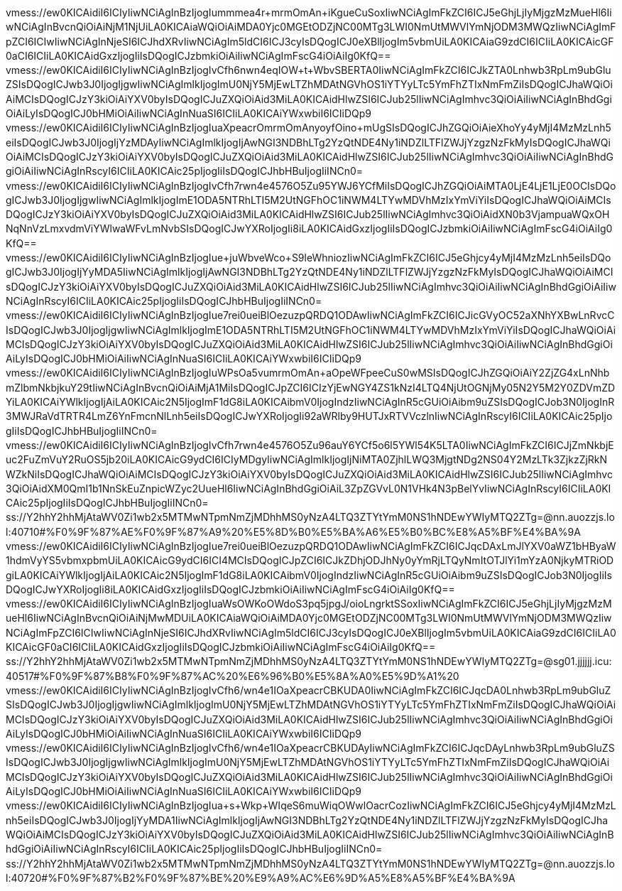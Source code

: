 vmess://ew0KICAidiI6ICIyIiwNCiAgInBzIjogIummmea4r+mrmOmAn+iKgueCuSoxIiwNCiAgImFkZCI6ICJ5eGhjLjIyMjgzMzMueHl6IiwNCiAgInBvcnQiOiAiNjM1NjUiLA0KICAiaWQiOiAiMDA0Yjc0MGEtODZjNC00MTg3LWI0NmUtMWVlYmNjODM3MWQzIiwNCiAgImFpZCI6ICIwIiwNCiAgInNjeSI6ICJhdXRvIiwNCiAgIm5ldCI6ICJ3cyIsDQogICJ0eXBlIjogIm5vbmUiLA0KICAiaG9zdCI6ICIiLA0KICAicGF0aCI6ICIiLA0KICAidGxzIjogIiIsDQogICJzbmkiOiAiIiwNCiAgImFscG4iOiAiIg0KfQ==
vmess://ew0KICAidiI6ICIyIiwNCiAgInBzIjogIvCfh6nwn4eqIOW+t+WbvSBERTA0IiwNCiAgImFkZCI6ICJkZTA0Lnhwb3RpLm9ubGluZSIsDQogICJwb3J0IjogIjgwIiwNCiAgImlkIjogImU0NjY5MjEwLTZhMDAtNGVhOS1iYTYyLTc5YmFhZTIxNmFmZiIsDQogICJhaWQiOiAiMCIsDQogICJzY3kiOiAiYXV0byIsDQogICJuZXQiOiAid3MiLA0KICAidHlwZSI6ICJub25lIiwNCiAgImhvc3QiOiAiIiwNCiAgInBhdGgiOiAiLyIsDQogICJ0bHMiOiAiIiwNCiAgInNuaSI6ICIiLA0KICAiYWxwbiI6ICIiDQp9
vmess://ew0KICAidiI6ICIyIiwNCiAgInBzIjogIuaXpeacrOmrmOmAnyoyfOino+mUgSIsDQogICJhZGQiOiAieXhoYy4yMjI4MzMzLnh5eiIsDQogICJwb3J0IjogIjYzMDAyIiwNCiAgImlkIjogIjAwNGI3NDBhLTg2YzQtNDE4Ny1iNDZlLTFlZWJjYzgzNzFkMyIsDQogICJhaWQiOiAiMCIsDQogICJzY3kiOiAiYXV0byIsDQogICJuZXQiOiAid3MiLA0KICAidHlwZSI6ICJub25lIiwNCiAgImhvc3QiOiAiIiwNCiAgInBhdGgiOiAiIiwNCiAgInRscyI6ICIiLA0KICAic25pIjogIiIsDQogICJhbHBuIjogIiINCn0=
vmess://ew0KICAidiI6ICIyIiwNCiAgInBzIjogIvCfh7rwn4e4576O5Zu95YWJ6YCfMiIsDQogICJhZGQiOiAiMTA0LjE4LjE1LjE0OCIsDQogICJwb3J0IjogIjgwIiwNCiAgImlkIjogImE1ODA5NTRhLTI5M2UtNGFhOC1iNWM4LTYwMDVhMzIxYmViYiIsDQogICJhaWQiOiAiMCIsDQogICJzY3kiOiAiYXV0byIsDQogICJuZXQiOiAid3MiLA0KICAidHlwZSI6ICJub25lIiwNCiAgImhvc3QiOiAidXN0b3VjampuaWQxOHNqNnVzLmxvdmViYWlwaWFvLmNvbSIsDQogICJwYXRoIjogIi8iLA0KICAidGxzIjogIiIsDQogICJzbmkiOiAiIiwNCiAgImFscG4iOiAiIg0KfQ==
vmess://ew0KICAidiI6ICIyIiwNCiAgInBzIjogIue+juWbveWco+S9leWhniozIiwNCiAgImFkZCI6ICJ5eGhjcy4yMjI4MzMzLnh5eiIsDQogICJwb3J0IjogIjYyMDA5IiwNCiAgImlkIjogIjAwNGI3NDBhLTg2YzQtNDE4Ny1iNDZlLTFlZWJjYzgzNzFkMyIsDQogICJhaWQiOiAiMCIsDQogICJzY3kiOiAiYXV0byIsDQogICJuZXQiOiAid3MiLA0KICAidHlwZSI6ICJub25lIiwNCiAgImhvc3QiOiAiIiwNCiAgInBhdGgiOiAiIiwNCiAgInRscyI6ICIiLA0KICAic25pIjogIiIsDQogICJhbHBuIjogIiINCn0=
vmess://ew0KICAidiI6ICIyIiwNCiAgInBzIjogIue7rei0ueiBlOezuzpQRDQ1ODAwIiwNCiAgImFkZCI6ICJicGVyOC52aXNhYXBwLnRvcCIsDQogICJwb3J0IjogIjgwIiwNCiAgImlkIjogImE1ODA5NTRhLTI5M2UtNGFhOC1iNWM4LTYwMDVhMzIxYmViYiIsDQogICJhaWQiOiAiMCIsDQogICJzY3kiOiAiYXV0byIsDQogICJuZXQiOiAid3MiLA0KICAidHlwZSI6ICJub25lIiwNCiAgImhvc3QiOiAiIiwNCiAgInBhdGgiOiAiLyIsDQogICJ0bHMiOiAiIiwNCiAgInNuaSI6ICIiLA0KICAiYWxwbiI6ICIiDQp9
vmess://ew0KICAidiI6ICIyIiwNCiAgInBzIjogIuWPsOa5vumrmOmAn+aOpeWFpeeCuS0wMSIsDQogICJhZGQiOiAiY2ZjZG4xLnNhbmZlbmNkbjkuY29tIiwNCiAgInBvcnQiOiAiMjA1MiIsDQogICJpZCI6ICIzYjEwNGY4ZS1kNzI4LTQ4NjUtOGNjMy05N2Y5M2Y0ZDVmZDYiLA0KICAiYWlkIjogIjAiLA0KICAic2N5IjogImF1dG8iLA0KICAibmV0IjogIndzIiwNCiAgInR5cGUiOiAibm9uZSIsDQogICJob3N0IjogInR3MWJRaVdTRTR4LmZ6YnFmcnNlLnh5eiIsDQogICJwYXRoIjogIi92aWRlby9HUTJxRTVVczlnIiwNCiAgInRscyI6ICIiLA0KICAic25pIjogIiIsDQogICJhbHBuIjogIiINCn0=
vmess://ew0KICAidiI6ICIyIiwNCiAgInBzIjogIvCfh7rwn4e4576O5Zu96auY6YCf5o6l5YWl54K5LTA0IiwNCiAgImFkZCI6ICJjZmNkbjEuc2FuZmVuY2RuOS5jb20iLA0KICAicG9ydCI6ICIyMDgyIiwNCiAgImlkIjogIjNiMTA0ZjhlLWQ3MjgtNDg2NS04Y2MzLTk3ZjkzZjRkNWZkNiIsDQogICJhaWQiOiAiMCIsDQogICJzY3kiOiAiYXV0byIsDQogICJuZXQiOiAid3MiLA0KICAidHlwZSI6ICJub25lIiwNCiAgImhvc3QiOiAidXM0QmI1b1NnSkEuZnpicWZyc2UueHl6IiwNCiAgInBhdGgiOiAiL3ZpZGVvL0N1VHk4N3pBelYvIiwNCiAgInRscyI6ICIiLA0KICAic25pIjogIiIsDQogICJhbHBuIjogIiINCn0=
ss://Y2hhY2hhMjAtaWV0Zi1wb2x5MTMwNTpmNmZjMDhhMS0yNzA4LTQ3ZTYtYmM0NS1hNDEwYWIyMTQ2ZTg=@nn.auozzjs.lol:40710#%F0%9F%87%AE%F0%9F%87%A9%20%E5%8D%B0%E5%BA%A6%E5%B0%BC%E8%A5%BF%E4%BA%9A
vmess://ew0KICAidiI6ICIyIiwNCiAgInBzIjogIue7rei0ueiBlOezuzpQRDQ1ODAwIiwNCiAgImFkZCI6ICJqcDAxLmJlYXV0aWZ1bHByaW1hdmVyYS5vbmxpbmUiLA0KICAicG9ydCI6ICI4MCIsDQogICJpZCI6ICJkZDhjODJhNy0yYmRjLTQyNmItOTJlYi1mYzA0NjkyMTRiODgiLA0KICAiYWlkIjogIjAiLA0KICAic2N5IjogImF1dG8iLA0KICAibmV0IjogIndzIiwNCiAgInR5cGUiOiAibm9uZSIsDQogICJob3N0IjogIiIsDQogICJwYXRoIjogIi8iLA0KICAidGxzIjogIiIsDQogICJzbmkiOiAiIiwNCiAgImFscG4iOiAiIg0KfQ==
vmess://ew0KICAidiI6ICIyIiwNCiAgInBzIjogIuaWsOWKoOWdoS3pq5jpgJ/oioLngrktSSoxIiwNCiAgImFkZCI6ICJ5eGhjLjIyMjgzMzMueHl6IiwNCiAgInBvcnQiOiAiNjMwMDUiLA0KICAiaWQiOiAiMDA0Yjc0MGEtODZjNC00MTg3LWI0NmUtMWVlYmNjODM3MWQzIiwNCiAgImFpZCI6ICIwIiwNCiAgInNjeSI6ICJhdXRvIiwNCiAgIm5ldCI6ICJ3cyIsDQogICJ0eXBlIjogIm5vbmUiLA0KICAiaG9zdCI6ICIiLA0KICAicGF0aCI6ICIiLA0KICAidGxzIjogIiIsDQogICJzbmkiOiAiIiwNCiAgImFscG4iOiAiIg0KfQ==
ss://Y2hhY2hhMjAtaWV0Zi1wb2x5MTMwNTpmNmZjMDhhMS0yNzA4LTQ3ZTYtYmM0NS1hNDEwYWIyMTQ2ZTg=@sg01.jjjjjj.icu:40517#%F0%9F%87%B8%F0%9F%87%AC%20%E6%96%B0%E5%8A%A0%E5%9D%A1%20
vmess://ew0KICAidiI6ICIyIiwNCiAgInBzIjogIvCfh6/wn4e1IOaXpeacrCBKUDA0IiwNCiAgImFkZCI6ICJqcDA0Lnhwb3RpLm9ubGluZSIsDQogICJwb3J0IjogIjgwIiwNCiAgImlkIjogImU0NjY5MjEwLTZhMDAtNGVhOS1iYTYyLTc5YmFhZTIxNmFmZiIsDQogICJhaWQiOiAiMCIsDQogICJzY3kiOiAiYXV0byIsDQogICJuZXQiOiAid3MiLA0KICAidHlwZSI6ICJub25lIiwNCiAgImhvc3QiOiAiIiwNCiAgInBhdGgiOiAiLyIsDQogICJ0bHMiOiAiIiwNCiAgInNuaSI6ICIiLA0KICAiYWxwbiI6ICIiDQp9
vmess://ew0KICAidiI6ICIyIiwNCiAgInBzIjogIvCfh6/wn4e1IOaXpeacrCBKUDAyIiwNCiAgImFkZCI6ICJqcDAyLnhwb3RpLm9ubGluZSIsDQogICJwb3J0IjogIjgwIiwNCiAgImlkIjogImU0NjY5MjEwLTZhMDAtNGVhOS1iYTYyLTc5YmFhZTIxNmFmZiIsDQogICJhaWQiOiAiMCIsDQogICJzY3kiOiAiYXV0byIsDQogICJuZXQiOiAid3MiLA0KICAidHlwZSI6ICJub25lIiwNCiAgImhvc3QiOiAiIiwNCiAgInBhdGgiOiAiLyIsDQogICJ0bHMiOiAiIiwNCiAgInNuaSI6ICIiLA0KICAiYWxwbiI6ICIiDQp9
vmess://ew0KICAidiI6ICIyIiwNCiAgInBzIjogIua+s+Wkp+WIqeS6muWiqOWwlOacrCozIiwNCiAgImFkZCI6ICJ5eGhjcy4yMjI4MzMzLnh5eiIsDQogICJwb3J0IjogIjYyMDA1IiwNCiAgImlkIjogIjAwNGI3NDBhLTg2YzQtNDE4Ny1iNDZlLTFlZWJjYzgzNzFkMyIsDQogICJhaWQiOiAiMCIsDQogICJzY3kiOiAiYXV0byIsDQogICJuZXQiOiAid3MiLA0KICAidHlwZSI6ICJub25lIiwNCiAgImhvc3QiOiAiIiwNCiAgInBhdGgiOiAiIiwNCiAgInRscyI6ICIiLA0KICAic25pIjogIiIsDQogICJhbHBuIjogIiINCn0=
ss://Y2hhY2hhMjAtaWV0Zi1wb2x5MTMwNTpmNmZjMDhhMS0yNzA4LTQ3ZTYtYmM0NS1hNDEwYWIyMTQ2ZTg=@nn.auozzjs.lol:40720#%F0%9F%87%B2%F0%9F%87%BE%20%E9%A9%AC%E6%9D%A5%E8%A5%BF%E4%BA%9A